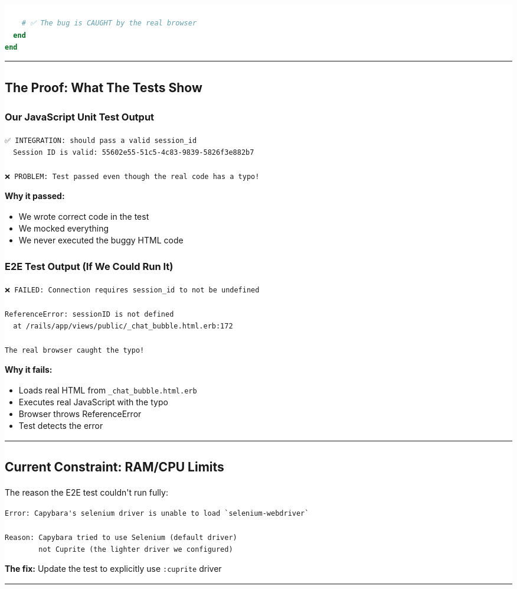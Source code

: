 ```ruby
    
    # ✅ The bug is CAUGHT by the real browser
  end
end
```

---

## The Proof: What The Tests Show

### Our JavaScript Unit Test Output
```
✅ INTEGRATION: should pass a valid session_id
  Session ID is valid: 55602e55-51c5-4c83-9839-5826f3e882b7

❌ PROBLEM: Test passed even though the real code has a typo!
```

**Why it passed:**
- We wrote correct code in the test
- We mocked everything
- We never executed the buggy HTML code

### E2E Test Output (If We Could Run It)
```
❌ FAILED: Connection requires session_id to not be undefined

ReferenceError: sessionID is not defined
  at /rails/app/views/public/_chat_bubble.html.erb:172
  
The real browser caught the typo!
```

**Why it fails:**
- Loads real HTML from `_chat_bubble.html.erb`
- Executes real JavaScript with the typo
- Browser throws ReferenceError
- Test detects the error

---

## Current Constraint: RAM/CPU Limits

The reason the E2E test couldn't run fully:

```
Error: Capybara's selenium driver is unable to load `selenium-webdriver`

Reason: Capybara tried to use Selenium (default driver)
        not Cuprite (the lighter driver we configured)
```

**The fix:** Update the test to explicitly use `:cuprite` driver

---